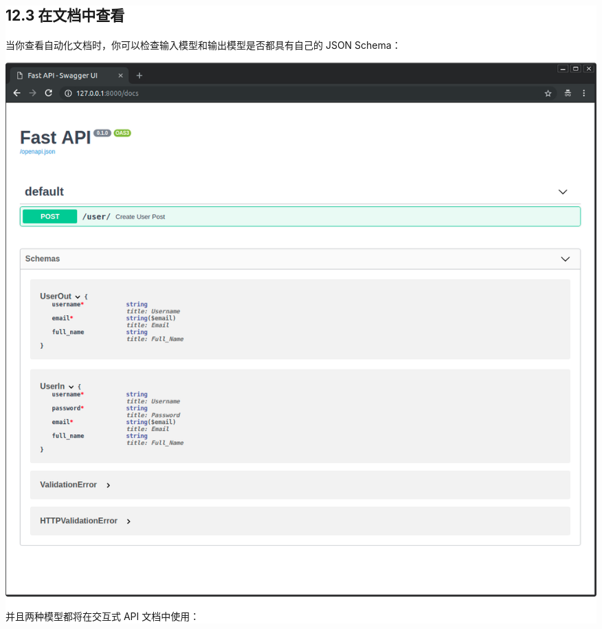 
## 12.3 在文档中查看

当你查看自动化文档时，你可以检查输入模型和输出模型是否都具有自己的 JSON Schema：

​![image](assets/image-20250120143156-7yogg6o.png)​

并且两种模型都将在交互式 API 文档中使用：
